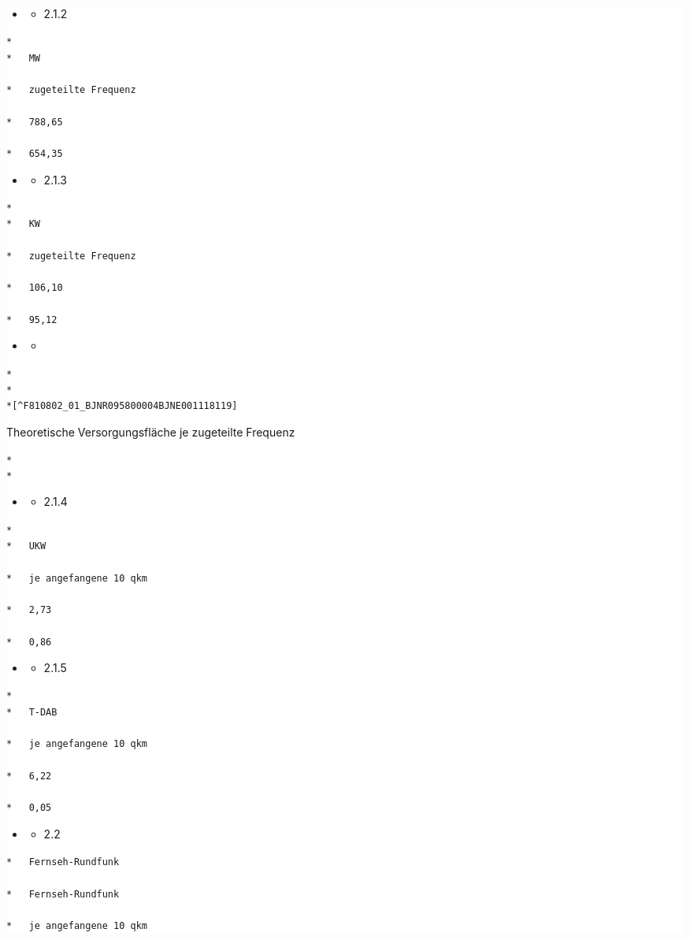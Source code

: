 
*    *   2.1.2

    *
    *   MW

    *   zugeteilte Frequenz

    *   788,65

    *   654,35


*    *   2.1.3

    *
    *   KW

    *   zugeteilte Frequenz

    *   106,10

    *   95,12


*    *
    *
    *
    *[^F810802_01_BJNR095800004BJNE001118119]
   Theoretische Versorgungsfläche je zugeteilte Frequenz

    *
    *

*    *   2.1.4

    *
    *   UKW

    *   je angefangene 10 qkm

    *   2,73

    *   0,86


*    *   2.1.5

    *
    *   T‑DAB

    *   je angefangene 10 qkm

    *   6,22

    *   0,05


*    *   2.2

    *   Fernseh-Rundfunk

    *   Fernseh-Rundfunk

    *   je angefangene 10 qkm
